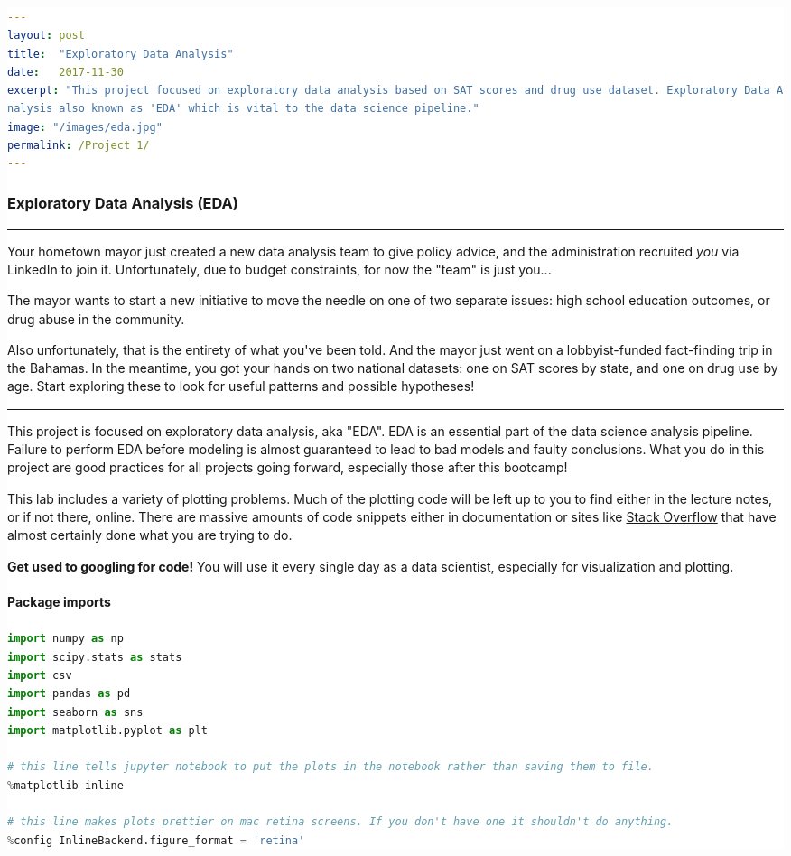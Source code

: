 ```yaml
---
layout: post
title:  "Exploratory Data Analysis"
date:   2017-11-30
excerpt: "This project focused on exploratory data analysis based on SAT scores and drug use dataset. Exploratory Data Analysis also known as 'EDA' which is vital to the data science pipeline."
image: "/images/eda.jpg"
permalink: /Project 1/
---
```


### Exploratory Data Analysis (EDA)

---

Your hometown mayor just created a new data analysis team to give policy advice, and the administration recruited _you_ via LinkedIn to join it. Unfortunately, due to budget constraints, for now the "team" is just you...

The mayor wants to start a new initiative to move the needle on one of two separate issues: high school education outcomes, or drug abuse in the community.

Also unfortunately, that is the entirety of what you've been told. And the mayor just went on a lobbyist-funded fact-finding trip in the Bahamas. In the meantime, you got your hands on two national datasets: one on SAT scores by state, and one on drug use by age. Start exploring these to look for useful patterns and possible hypotheses!

---

This project is focused on exploratory data analysis, aka "EDA". EDA is an essential part of the data science analysis pipeline. Failure to perform EDA before modeling is almost guaranteed to lead to bad models and faulty conclusions. What you do in this project are good practices for all projects going forward, especially those after this bootcamp!

This lab includes a variety of plotting problems. Much of the plotting code will be left up to you to find either in the lecture notes, or if not there, online. There are massive amounts of code snippets either in documentation or sites like [Stack Overflow](https://stackoverflow.com/search?q=%5Bpython%5D+seaborn) that have almost certainly done what you are trying to do.

**Get used to googling for code!** You will use it every single day as a data scientist, especially for visualization and plotting.

#### Package imports


```python
import numpy as np
import scipy.stats as stats
import csv
import pandas as pd
import seaborn as sns
import matplotlib.pyplot as plt

# this line tells jupyter notebook to put the plots in the notebook rather than saving them to file.
%matplotlib inline

# this line makes plots prettier on mac retina screens. If you don't have one it shouldn't do anything.
%config InlineBackend.figure_format = 'retina'
```
